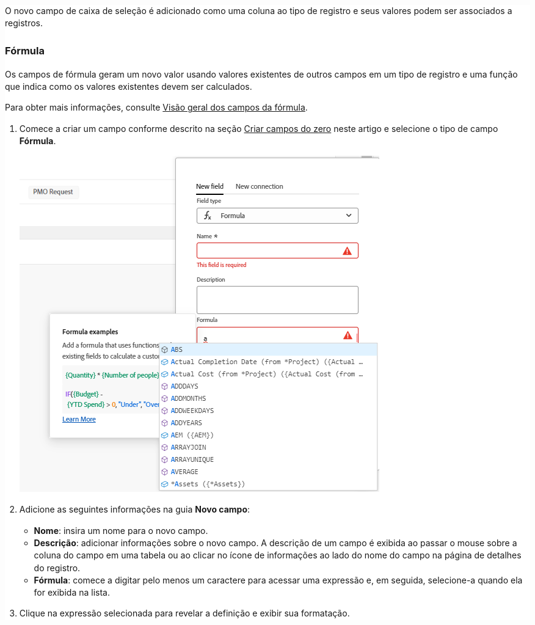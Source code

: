    O novo campo de caixa de seleção é adicionado como uma coluna ao tipo de registro e seus valores podem ser associados a registros.

### Fórmula

Os campos de fórmula geram um novo valor usando valores existentes de outros campos em um tipo de registro e uma função que indica como os valores existentes devem ser calculados.

Para obter mais informações, consulte [Visão geral dos campos da fórmula](/help/quicksilver/planning/fields/formula-fields.md).

1. Comece a criar um campo conforme descrito na seção [Criar campos do zero](#create-fields-from-scratch) neste artigo e selecione o tipo de campo **Fórmula**.

   ![Novo campo de fórmula com lista de expressões](assets/new-formula-field-with-list-of-expressions.png)

1. Adicione as seguintes informações na guia **Novo campo**:

   * **Nome**: insira um nome para o novo campo.
   * **Descrição**: adicionar informações sobre o novo campo. A descrição de um campo é exibida ao passar o mouse sobre a coluna do campo em uma tabela ou ao clicar no ícone de informações ao lado do nome do campo na página de detalhes do registro.
   * **Fórmula**: comece a digitar pelo menos um caractere para acessar uma expressão e, em seguida, selecione-a quando ela for exibida na lista.

1. Clique na expressão selecionada para revelar a definição e exibir sua formatação.
